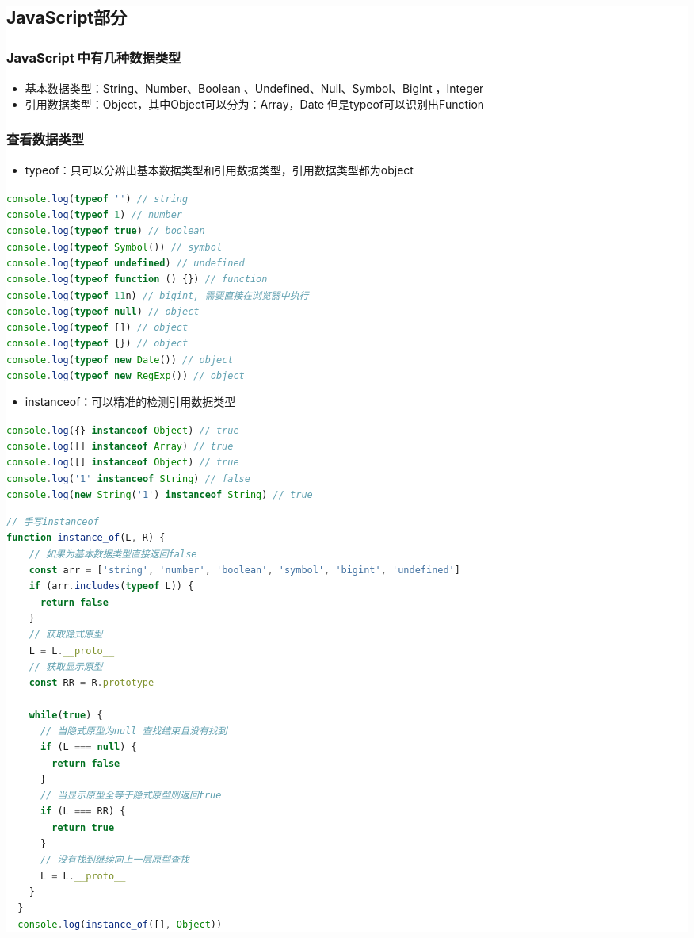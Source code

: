 ## JavaScript部分
### JavaScript 中有几种数据类型
* 基本数据类型：String、Number、Boolean 、Undefined、Null、Symbol、BigInt ，Integer
* 引用数据类型：Object，其中Object可以分为：Array，Date 但是typeof可以识别出Function

### 查看数据类型
* typeof：只可以分辨出基本数据类型和引用数据类型，引用数据类型都为object

```javascript
console.log(typeof '') // string
console.log(typeof 1) // number
console.log(typeof true) // boolean
console.log(typeof Symbol()) // symbol
console.log(typeof undefined) // undefined
console.log(typeof function () {}) // function
console.log(typeof 11n) // bigint, 需要直接在浏览器中执行
console.log(typeof null) // object
console.log(typeof []) // object
console.log(typeof {}) // object
console.log(typeof new Date()) // object
console.log(typeof new RegExp()) // object
```

* instanceof：可以精准的检测引用数据类型

```javascript
console.log({} instanceof Object) // true
console.log([] instanceof Array) // true
console.log([] instanceof Object) // true
console.log('1' instanceof String) // false
console.log(new String('1') instanceof String) // true
```

```javascript
// 手写instanceof
function instance_of(L, R) {
    // 如果为基本数据类型直接返回false
    const arr = ['string', 'number', 'boolean', 'symbol', 'bigint', 'undefined']
    if (arr.includes(typeof L)) {
      return false
    }
    // 获取隐式原型
    L = L.__proto__
    // 获取显示原型
    const RR = R.prototype

    while(true) {
      // 当隐式原型为null 查找结束且没有找到
      if (L === null) {
        return false
      }
      // 当显示原型全等于隐式原型则返回true
      if (L === RR) {
        return true
      }
      // 没有找到继续向上一层原型查找
      L = L.__proto__
    }
  }
  console.log(instance_of([], Object))
```
